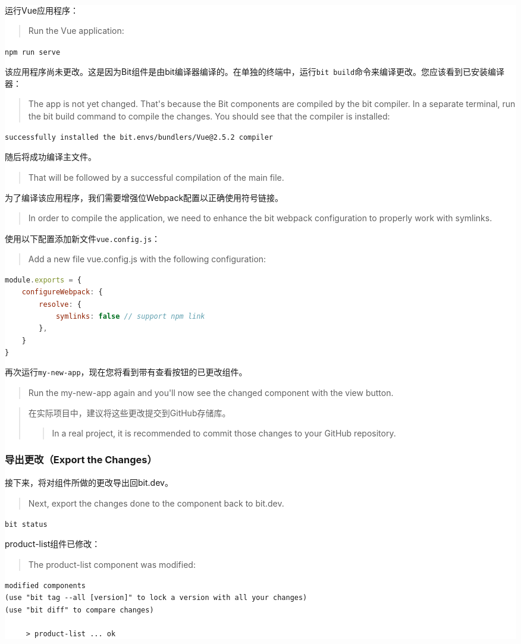 运行Vue应用程序：
> Run the Vue application:

```shell
npm run serve
```

该应用程序尚未更改。这是因为Bit组件是由bit编译器编译的。在单独的终端中，运行`bit build`命令来编译更改。您应该看到已安装编译器：
> The app is not yet changed. That's because the Bit components are compiled by the bit compiler. In a separate terminal, run the bit build command to compile the changes. You should see that the compiler is installed:

```shell
successfully installed the bit.envs/bundlers/Vue@2.5.2 compiler
```

随后将成功编译主文件。
> That will be followed by a successful compilation of the main file.

为了编译该应用程序，我们需要增强位Webpack配置以正确使用符号链接。
> In order to compile the application, we need to enhance the bit webpack configuration to properly work with symlinks.

使用以下配置添加新文件`vue.config.js`：
> Add a new file vue.config.js with the following configuration:

```javascript
module.exports = {
    configureWebpack: {
        resolve: {
            symlinks: false // support npm link
        },
    }
}
```

再次运行`my-new-app`，现在您将看到带有查看按钮的已更改组件。
> Run the my-new-app again and you'll now see the changed component with the view button.

> 在实际项目中，建议将这些更改提交到GitHub存储库。
>> In a real project, it is recommended to commit those changes to your GitHub repository.

### 导出更改（Export the Changes）
接下来，将对组件所做的更改导出回bit.dev。
> Next, export the changes done to the component back to bit.dev.

```shell
bit status
```

product-list组件已修改：
> The product-list component was modified:

```shell
modified components
(use "bit tag --all [version]" to lock a version with all your changes)
(use "bit diff" to compare changes)

     > product-list ... ok
```
